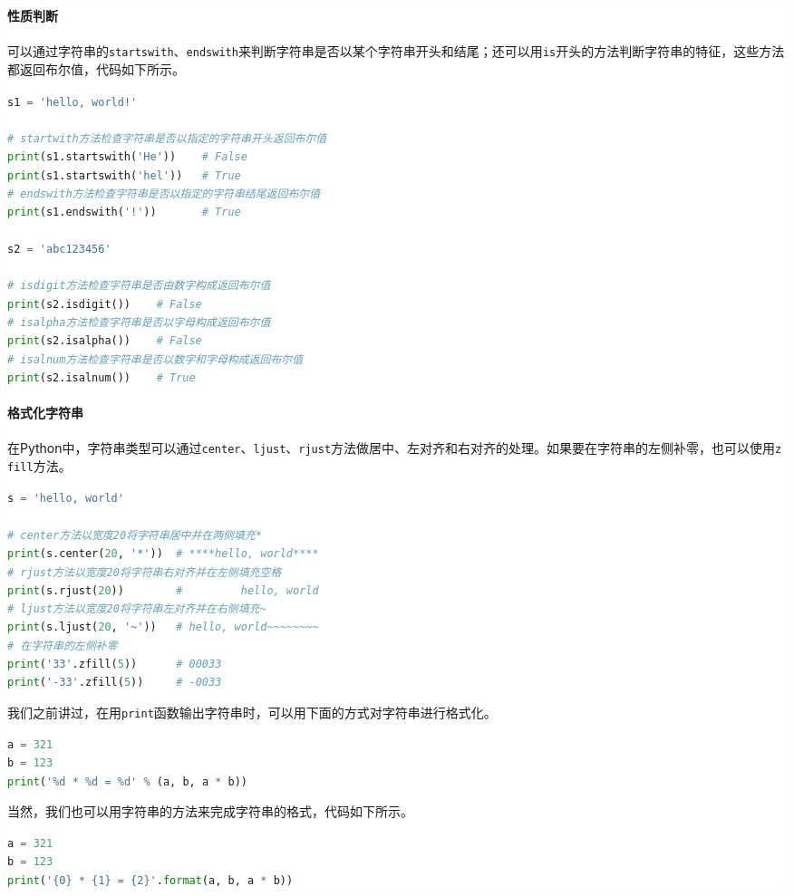 #### 性质判断

可以通过字符串的`startswith`、`endswith`来判断字符串是否以某个字符串开头和结尾；还可以用`is`开头的方法判断字符串的特征，这些方法都返回布尔值，代码如下所示。

```python
s1 = 'hello, world!'

# startwith方法检查字符串是否以指定的字符串开头返回布尔值
print(s1.startswith('He'))    # False
print(s1.startswith('hel'))   # True
# endswith方法检查字符串是否以指定的字符串结尾返回布尔值
print(s1.endswith('!'))       # True

s2 = 'abc123456'

# isdigit方法检查字符串是否由数字构成返回布尔值
print(s2.isdigit())    # False
# isalpha方法检查字符串是否以字母构成返回布尔值
print(s2.isalpha())    # False
# isalnum方法检查字符串是否以数字和字母构成返回布尔值
print(s2.isalnum())    # True
```

#### 格式化字符串

在Python中，字符串类型可以通过`center`、`ljust`、`rjust`方法做居中、左对齐和右对齐的处理。如果要在字符串的左侧补零，也可以使用`zfill`方法。

```python
s = 'hello, world'

# center方法以宽度20将字符串居中并在两侧填充*
print(s.center(20, '*'))  # ****hello, world****
# rjust方法以宽度20将字符串右对齐并在左侧填充空格
print(s.rjust(20))        #         hello, world
# ljust方法以宽度20将字符串左对齐并在右侧填充~
print(s.ljust(20, '~'))   # hello, world~~~~~~~~
# 在字符串的左侧补零
print('33'.zfill(5))      # 00033
print('-33'.zfill(5))     # -0033
```

我们之前讲过，在用`print`函数输出字符串时，可以用下面的方式对字符串进行格式化。

```python
a = 321
b = 123
print('%d * %d = %d' % (a, b, a * b))
```

当然，我们也可以用字符串的方法来完成字符串的格式，代码如下所示。

```python
a = 321
b = 123
print('{0} * {1} = {2}'.format(a, b, a * b))
```
